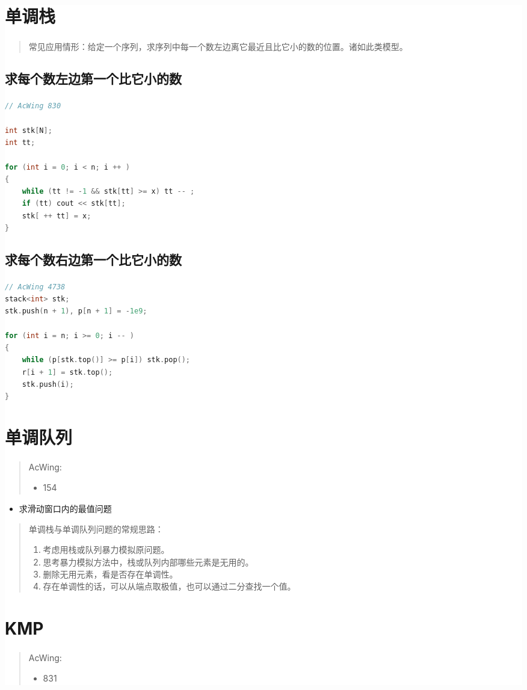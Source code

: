 # 单调栈
>常见应用情形：给定一个序列，求序列中每一个数左边离它最近且比它小的数的位置。诸如此类模型。
## 求每个数左边第一个比它小的数
```c++
// AcWing 830 

int stk[N];
int tt;

for (int i = 0; i < n; i ++ )
{
	while (tt != -1 && stk[tt] >= x) tt -- ;
	if (tt) cout << stk[tt];
	stk[ ++ tt] = x;
}
```

## 求每个数右边第一个比它小的数
```c++
// AcWing 4738
stack<int> stk;
stk.push(n + 1), p[n + 1] = -1e9;

for (int i = n; i >= 0; i -- )
{
	while (p[stk.top()] >= p[i]) stk.pop();
	r[i + 1] = stk.top();
	stk.push(i);
}
```

# 单调队列
> AcWing:
> - 154

- 求滑动窗口内的最值问题

> 单调栈与单调队列问题的常规思路：
> 1. 考虑用栈或队列暴力模拟原问题。
> 2. 思考暴力模拟方法中，栈或队列内部哪些元素是无用的。
> 3. 删除无用元素，看是否存在单调性。
> 4. 存在单调性的话，可以从端点取极值，也可以通过二分查找一个值。


# KMP
> AcWing:
> - 831
